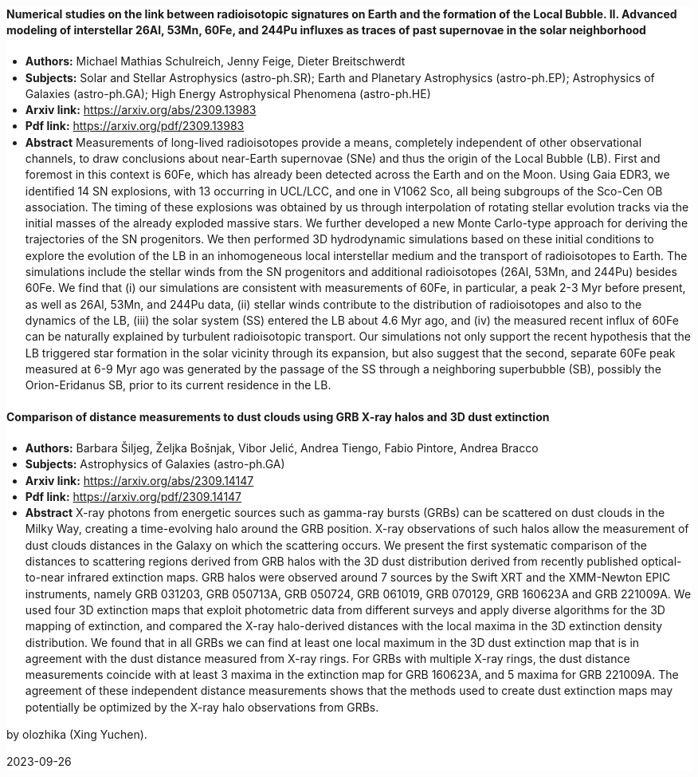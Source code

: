 #### Numerical studies on the link between radioisotopic signatures on Earth  and the formation of the Local Bubble. II. Advanced modeling of interstellar  26Al, 53Mn, 60Fe, and 244Pu influxes as traces of past supernovae in the  solar neighborhood
 - **Authors:** Michael Mathias Schulreich, Jenny Feige, Dieter Breitschwerdt
 - **Subjects:** Solar and Stellar Astrophysics (astro-ph.SR); Earth and Planetary Astrophysics (astro-ph.EP); Astrophysics of Galaxies (astro-ph.GA); High Energy Astrophysical Phenomena (astro-ph.HE)
 - **Arxiv link:** https://arxiv.org/abs/2309.13983
 - **Pdf link:** https://arxiv.org/pdf/2309.13983
 - **Abstract**
 Measurements of long-lived radioisotopes provide a means, completely independent of other observational channels, to draw conclusions about near-Earth supernovae (SNe) and thus the origin of the Local Bubble (LB). First and foremost in this context is 60Fe, which has already been detected across the Earth and on the Moon. Using Gaia EDR3, we identified 14 SN explosions, with 13 occurring in UCL/LCC, and one in V1062 Sco, all being subgroups of the Sco-Cen OB association. The timing of these explosions was obtained by us through interpolation of rotating stellar evolution tracks via the initial masses of the already exploded massive stars. We further developed a new Monte Carlo-type approach for deriving the trajectories of the SN progenitors. We then performed 3D hydrodynamic simulations based on these initial conditions to explore the evolution of the LB in an inhomogeneous local interstellar medium and the transport of radioisotopes to Earth. The simulations include the stellar winds from the SN progenitors and additional radioisotopes (26Al, 53Mn, and 244Pu) besides 60Fe. We find that (i) our simulations are consistent with measurements of 60Fe, in particular, a peak 2-3 Myr before present, as well as 26Al, 53Mn, and 244Pu data, (ii) stellar winds contribute to the distribution of radioisotopes and also to the dynamics of the LB, (iii) the solar system (SS) entered the LB about 4.6 Myr ago, and (iv) the measured recent influx of 60Fe can be naturally explained by turbulent radioisotopic transport. Our simulations not only support the recent hypothesis that the LB triggered star formation in the solar vicinity through its expansion, but also suggest that the second, separate 60Fe peak measured at 6-9 Myr ago was generated by the passage of the SS through a neighboring superbubble (SB), possibly the Orion-Eridanus SB, prior to its current residence in the LB.
#### Comparison of distance measurements to dust clouds using GRB X-ray halos  and 3D dust extinction
 - **Authors:** Barbara Šiljeg, Željka Bošnjak, Vibor Jelić, Andrea Tiengo, Fabio Pintore, Andrea Bracco
 - **Subjects:** Astrophysics of Galaxies (astro-ph.GA)
 - **Arxiv link:** https://arxiv.org/abs/2309.14147
 - **Pdf link:** https://arxiv.org/pdf/2309.14147
 - **Abstract**
 X-ray photons from energetic sources such as gamma-ray bursts (GRBs) can be scattered on dust clouds in the Milky Way, creating a time-evolving halo around the GRB position. X-ray observations of such halos allow the measurement of dust clouds distances in the Galaxy on which the scattering occurs. We present the first systematic comparison of the distances to scattering regions derived from GRB halos with the 3D dust distribution derived from recently published optical-to-near infrared extinction maps. GRB halos were observed around 7 sources by the Swift XRT and the XMM-Newton EPIC instruments, namely GRB 031203, GRB 050713A, GRB 050724, GRB 061019, GRB 070129, GRB 160623A and GRB 221009A. We used four 3D extinction maps that exploit photometric data from different surveys and apply diverse algorithms for the 3D mapping of extinction, and compared the X-ray halo-derived distances with the local maxima in the 3D extinction density distribution. We found that in all GRBs we can find at least one local maximum in the 3D dust extinction map that is in agreement with the dust distance measured from X-ray rings. For GRBs with multiple X-ray rings, the dust distance measurements coincide with at least 3 maxima in the extinction map for GRB 160623A, and 5 maxima for GRB 221009A. The agreement of these independent distance measurements shows that the methods used to create dust extinction maps may potentially be optimized by the X-ray halo observations from GRBs.


by olozhika (Xing Yuchen). 


2023-09-26
